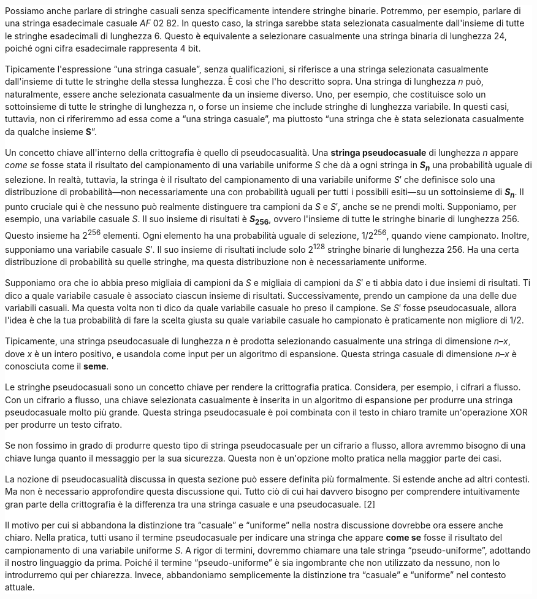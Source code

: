Possiamo anche parlare di stringhe casuali senza specificamente intendere stringhe binarie. Potremmo, per esempio, parlare di una stringa esadecimale casuale $AF\ 02\ 82$. In questo caso, la stringa sarebbe stata selezionata casualmente dall'insieme di tutte le stringhe esadecimali di lunghezza 6. Questo è equivalente a selezionare casualmente una stringa binaria di lunghezza 24, poiché ogni cifra esadecimale rappresenta 4 bit.

Tipicamente l'espressione “una stringa casuale”, senza qualificazioni, si riferisce a una stringa selezionata casualmente dall'insieme di tutte le stringhe della stessa lunghezza. È così che l'ho descritto sopra. Una stringa di lunghezza $n$ può, naturalmente, essere anche selezionata casualmente da un insieme diverso. Uno, per esempio, che costituisce solo un sottoinsieme di tutte le stringhe di lunghezza $n$, o forse un insieme che include stringhe di lunghezza variabile. In questi casi, tuttavia, non ci riferiremmo ad essa come a “una stringa casuale”, ma piuttosto “una stringa che è stata selezionata casualmente da qualche insieme **S**”.

Un concetto chiave all'interno della crittografia è quello di pseudocasualità. Una **stringa pseudocasuale** di lunghezza $n$ appare *come se* fosse stata il risultato del campionamento di una variabile uniforme $S$ che dà a ogni stringa in **$S_n$** una probabilità uguale di selezione. In realtà, tuttavia, la stringa è il risultato del campionamento di una variabile uniforme $S'$ che definisce solo una distribuzione di probabilità—non necessariamente una con probabilità uguali per tutti i possibili esiti—su un sottoinsieme di **$S_n$**. Il punto cruciale qui è che nessuno può realmente distinguere tra campioni da $S$ e $S'$, anche se ne prendi molti.
Supponiamo, per esempio, una variabile casuale $S$. Il suo insieme di risultati è **$S_{256}$**, ovvero l'insieme di tutte le stringhe binarie di lunghezza 256. Questo insieme ha $2^{256}$ elementi. Ogni elemento ha una probabilità uguale di selezione, $1/2^{256}$, quando viene campionato.
Inoltre, supponiamo una variabile casuale $S'$. Il suo insieme di risultati include solo $2^{128}$ stringhe binarie di lunghezza 256. Ha una certa distribuzione di probabilità su quelle stringhe, ma questa distribuzione non è necessariamente uniforme.

Supponiamo ora che io abbia preso migliaia di campioni da $S$ e migliaia di campioni da $S'$ e ti abbia dato i due insiemi di risultati. Ti dico a quale variabile casuale è associato ciascun insieme di risultati. Successivamente, prendo un campione da una delle due variabili casuali. Ma questa volta non ti dico da quale variabile casuale ho preso il campione. Se $S'$ fosse pseudocasuale, allora l'idea è che la tua probabilità di fare la scelta giusta su quale variabile casuale ho campionato è praticamente non migliore di $1/2$.

Tipicamente, una stringa pseudocasuale di lunghezza $n$ è prodotta selezionando casualmente una stringa di dimensione $n – x$, dove $x$ è un intero positivo, e usandola come input per un algoritmo di espansione. Questa stringa casuale di dimensione $n – x$ è conosciuta come il **seme**.

Le stringhe pseudocasuali sono un concetto chiave per rendere la crittografia pratica. Considera, per esempio, i cifrari a flusso. Con un cifrario a flusso, una chiave selezionata casualmente è inserita in un algoritmo di espansione per produrre una stringa pseudocasuale molto più grande. Questa stringa pseudocasuale è poi combinata con il testo in chiaro tramite un'operazione XOR per produrre un testo cifrato.

Se non fossimo in grado di produrre questo tipo di stringa pseudocasuale per un cifrario a flusso, allora avremmo bisogno di una chiave lunga quanto il messaggio per la sua sicurezza. Questa non è un'opzione molto pratica nella maggior parte dei casi.

La nozione di pseudocasualità discussa in questa sezione può essere definita più formalmente. Si estende anche ad altri contesti. Ma non è necessario approfondire questa discussione qui. Tutto ciò di cui hai davvero bisogno per comprendere intuitivamente gran parte della crittografia è la differenza tra una stringa casuale e una pseudocasuale. [2]

Il motivo per cui si abbandona la distinzione tra “casuale” e “uniforme” nella nostra discussione dovrebbe ora essere anche chiaro. Nella pratica, tutti usano il termine pseudocasuale per indicare una stringa che appare **come se** fosse il risultato del campionamento di una variabile uniforme $S$. A rigor di termini, dovremmo chiamare una tale stringa “pseudo-uniforme”, adottando il nostro linguaggio da prima. Poiché il termine “pseudo-uniforme” è sia ingombrante che non utilizzato da nessuno, non lo introdurremo qui per chiarezza. Invece, abbandoniamo semplicemente la distinzione tra “casuale” e “uniforme” nel contesto attuale.
